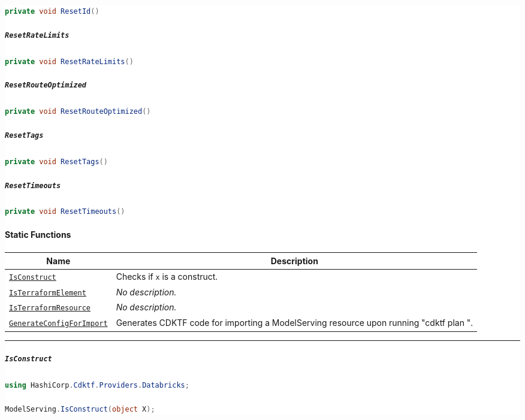 ```csharp
private void ResetId()
```

##### `ResetRateLimits` <a name="ResetRateLimits" id="@cdktf/provider-databricks.modelServing.ModelServing.resetRateLimits"></a>

```csharp
private void ResetRateLimits()
```

##### `ResetRouteOptimized` <a name="ResetRouteOptimized" id="@cdktf/provider-databricks.modelServing.ModelServing.resetRouteOptimized"></a>

```csharp
private void ResetRouteOptimized()
```

##### `ResetTags` <a name="ResetTags" id="@cdktf/provider-databricks.modelServing.ModelServing.resetTags"></a>

```csharp
private void ResetTags()
```

##### `ResetTimeouts` <a name="ResetTimeouts" id="@cdktf/provider-databricks.modelServing.ModelServing.resetTimeouts"></a>

```csharp
private void ResetTimeouts()
```

#### Static Functions <a name="Static Functions" id="Static Functions"></a>

| **Name** | **Description** |
| --- | --- |
| <code><a href="#@cdktf/provider-databricks.modelServing.ModelServing.isConstruct">IsConstruct</a></code> | Checks if `x` is a construct. |
| <code><a href="#@cdktf/provider-databricks.modelServing.ModelServing.isTerraformElement">IsTerraformElement</a></code> | *No description.* |
| <code><a href="#@cdktf/provider-databricks.modelServing.ModelServing.isTerraformResource">IsTerraformResource</a></code> | *No description.* |
| <code><a href="#@cdktf/provider-databricks.modelServing.ModelServing.generateConfigForImport">GenerateConfigForImport</a></code> | Generates CDKTF code for importing a ModelServing resource upon running "cdktf plan <stack-name>". |

---

##### `IsConstruct` <a name="IsConstruct" id="@cdktf/provider-databricks.modelServing.ModelServing.isConstruct"></a>

```csharp
using HashiCorp.Cdktf.Providers.Databricks;

ModelServing.IsConstruct(object X);
```
